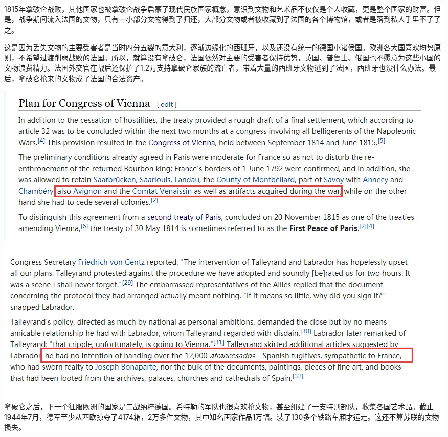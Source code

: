 1815年拿破仑战败，其他国家也被拿破仑战争启蒙了现代民族国家概念，意识到文物和艺术品不仅仅是个人收藏，更是整个国家的财富。但是，战争期间流入法国的文物，只有一小部分文物得到了归还，大部分文物或者被收藏到了法国的各个博物馆，或者是落到私人手里不了了之。

这是因为丢失文物的主要受害者是当时四分五裂的意大利，逐渐边缘化的西班牙，以及还没有统一的德国小诸侯国。欧洲各大国喜欢均势原则，不希望过渡削弱战败的法国。所以，就算没有拿破仑，法国依然对主要的受害者保持优势，英国、普鲁士、俄国也不愿意为这些小国的文物浪费精力。法国外交官在战后还保护了1.2万支持拿破仑家族的流亡者，带着大量的西班牙文物逃到了法国，西班牙也没什么办法。最后，拿破仑抢来的文物成了法国的合法资产。

![](/images/btnews/btnews/0201_0300/0260/image11.webp)

![](/images/btnews/btnews/0201_0300/0260/image12.webp)

拿破仑之后，下一个征服欧洲的国家是二战纳粹德国。希特勒的军队也很喜欢抢文物，甚至组建了一支特别部队，收集各国艺术品。截止1944年7月，德军至少从西欧掠夺了4174箱，2万多件文物，其中知名画家作品1万幅。装了130多个铁路车厢才运走。这还不算苏联的文物损失。
